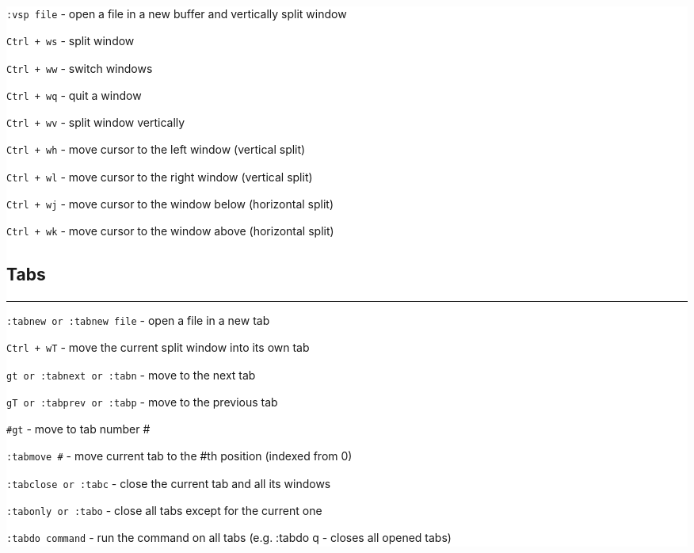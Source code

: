 `:vsp file` - open a file in a new buffer and vertically split window

`Ctrl + ws` - split window

`Ctrl + ww` - switch windows

`Ctrl + wq` - quit a window

`Ctrl + wv` - split window vertically

`Ctrl + wh` - move cursor to the left window (vertical split)

`Ctrl + wl` - move cursor to the right window (vertical split)

`Ctrl + wj` - move cursor to the window below (horizontal split)

`Ctrl + wk` - move cursor to the window above (horizontal split)

##  Tabs
-----------

`:tabnew or :tabnew file` - open a file in a new tab

`Ctrl + wT` - move the current split window into its own tab

`gt or :tabnext or :tabn` - move to the next tab

`gT or :tabprev or :tabp` - move to the previous tab

`#gt` - move to tab number #

`:tabmove #` - move current tab to the #th position (indexed from 0)

`:tabclose or :tabc` - close the current tab and all its windows

`:tabonly or :tabo` - close all tabs except for the current one

`:tabdo command` - run the command on all tabs (e.g. :tabdo q - closes all opened tabs)

